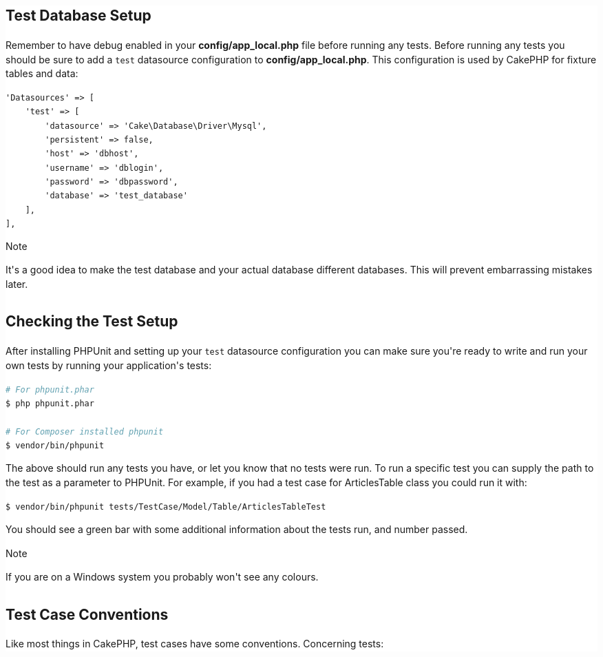 ## Test Database Setup

Remember to have debug enabled in your **config/app_local.php** file before running
any tests. Before running any tests you should be sure to add a `test`
datasource configuration to **config/app_local.php**. This configuration is used by
CakePHP for fixture tables and data:

    'Datasources' => [
        'test' => [
            'datasource' => 'Cake\Database\Driver\Mysql',
            'persistent' => false,
            'host' => 'dbhost',
            'username' => 'dblogin',
            'password' => 'dbpassword',
            'database' => 'test_database'
        ],
    ],

> [!NOTE]
> It's a good idea to make the test database and your actual database
> different databases. This will prevent embarrassing mistakes later.

## Checking the Test Setup

After installing PHPUnit and setting up your `test` datasource configuration
you can make sure you're ready to write and run your own tests by running your
application's tests:

``` bash
# For phpunit.phar
$ php phpunit.phar

# For Composer installed phpunit
$ vendor/bin/phpunit
```

The above should run any tests you have, or let you know that no tests were run.
To run a specific test you can supply the path to the test as a parameter to
PHPUnit. For example, if you had a test case for ArticlesTable class you could
run it with:

``` bash
$ vendor/bin/phpunit tests/TestCase/Model/Table/ArticlesTableTest
```

You should see a green bar with some additional information about the tests run,
and number passed.

> [!NOTE]
> If you are on a Windows system you probably won't see any colours.

## Test Case Conventions

Like most things in CakePHP, test cases have some conventions. Concerning
tests:
